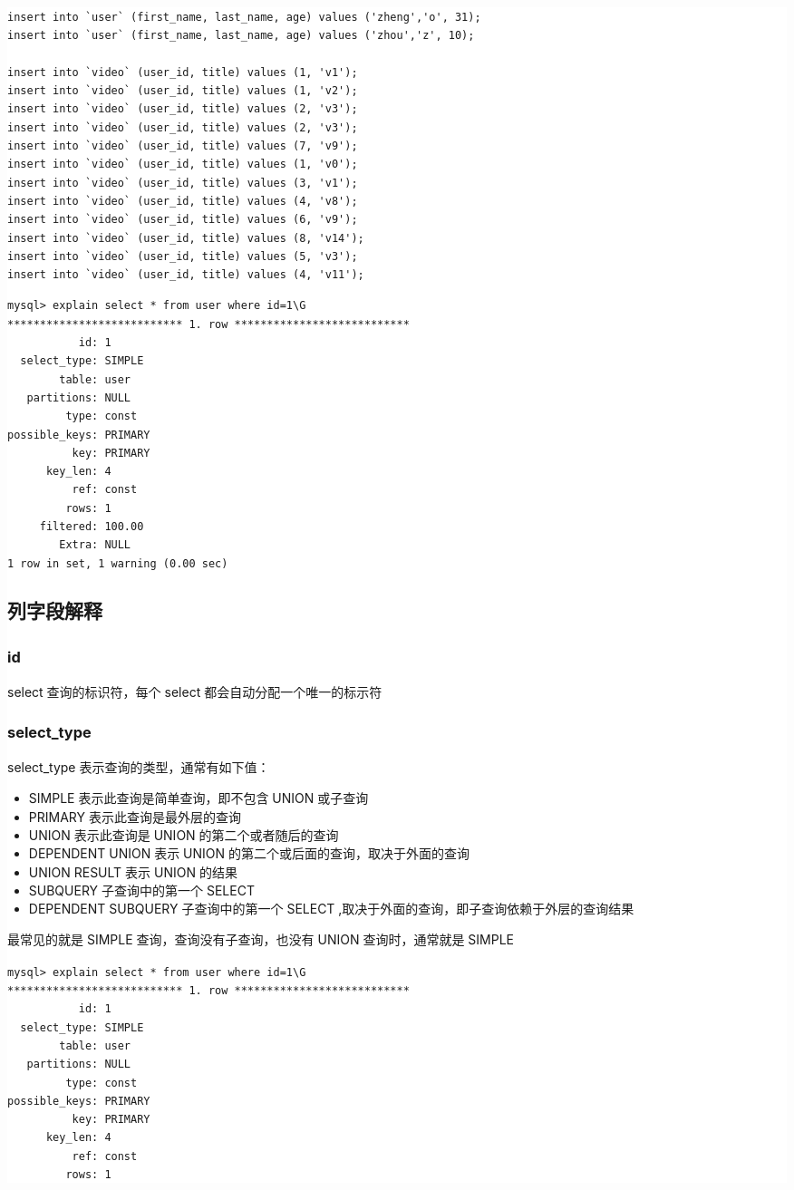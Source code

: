 ```$xslt
insert into `user` (first_name, last_name, age) values ('zheng','o', 31);
insert into `user` (first_name, last_name, age) values ('zhou','z', 10);

insert into `video` (user_id, title) values (1, 'v1');
insert into `video` (user_id, title) values (1, 'v2');
insert into `video` (user_id, title) values (2, 'v3');
insert into `video` (user_id, title) values (2, 'v3');
insert into `video` (user_id, title) values (7, 'v9');
insert into `video` (user_id, title) values (1, 'v0');
insert into `video` (user_id, title) values (3, 'v1');
insert into `video` (user_id, title) values (4, 'v8');
insert into `video` (user_id, title) values (6, 'v9');
insert into `video` (user_id, title) values (8, 'v14');
insert into `video` (user_id, title) values (5, 'v3');
insert into `video` (user_id, title) values (4, 'v11');
```

```$xslt
mysql> explain select * from user where id=1\G
*************************** 1. row ***************************
           id: 1
  select_type: SIMPLE
        table: user
   partitions: NULL
         type: const
possible_keys: PRIMARY
          key: PRIMARY
      key_len: 4
          ref: const
         rows: 1
     filtered: 100.00
        Extra: NULL
1 row in set, 1 warning (0.00 sec)
```
## 列字段解释

### id
select 查询的标识符，每个 select 都会自动分配一个唯一的标示符

### select_type
select_type 表示查询的类型，通常有如下值：
- SIMPLE 表示此查询是简单查询，即不包含 UNION 或子查询
- PRIMARY 表示此查询是最外层的查询
- UNION 表示此查询是 UNION 的第二个或者随后的查询
- DEPENDENT UNION 表示 UNION 的第二个或后面的查询，取决于外面的查询
- UNION RESULT 表示 UNION 的结果
- SUBQUERY 子查询中的第一个 SELECT 
- DEPENDENT SUBQUERY 子查询中的第一个 SELECT ,取决于外面的查询，即子查询依赖于外层的查询结果

最常见的就是 SIMPLE 查询，查询没有子查询，也没有 UNION 查询时，通常就是 SIMPLE
```$xslt
mysql> explain select * from user where id=1\G
*************************** 1. row ***************************
           id: 1
  select_type: SIMPLE
        table: user
   partitions: NULL
         type: const
possible_keys: PRIMARY
          key: PRIMARY
      key_len: 4
          ref: const
         rows: 1
```